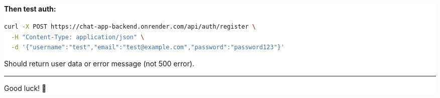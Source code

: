 **Then test auth:**
```bash
curl -X POST https://chat-app-backend.onrender.com/api/auth/register \
  -H "Content-Type: application/json" \
  -d '{"username":"test","email":"test@example.com","password":"password123"}'
```

Should return user data or error message (not 500 error).

---

Good luck! 🚀
